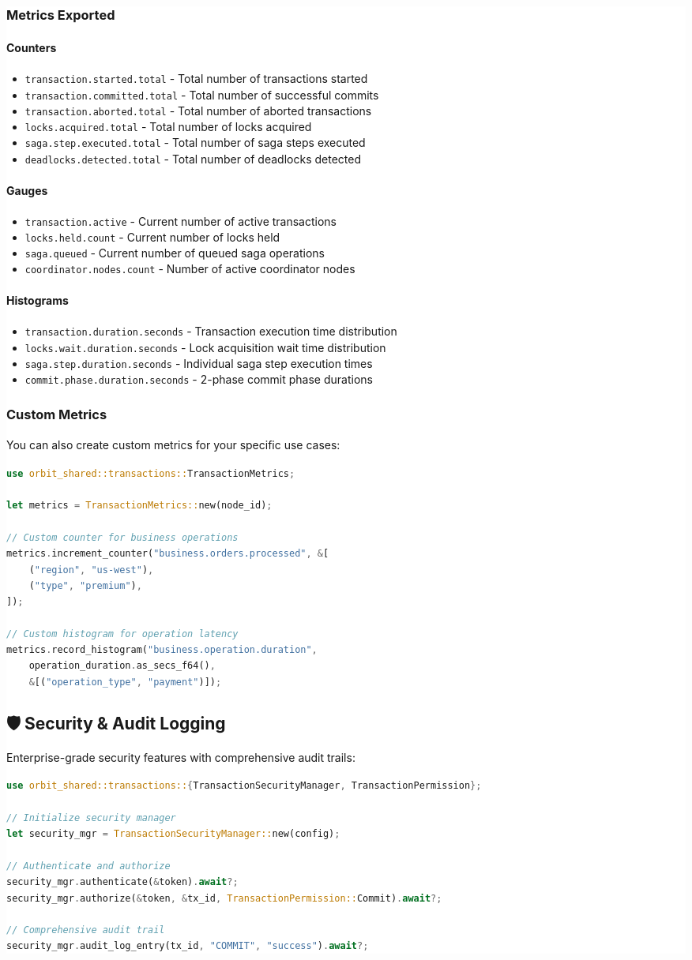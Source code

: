 ### Metrics Exported

#### Counters
- `transaction.started.total` - Total number of transactions started
- `transaction.committed.total` - Total number of successful commits
- `transaction.aborted.total` - Total number of aborted transactions
- `locks.acquired.total` - Total number of locks acquired
- `saga.step.executed.total` - Total number of saga steps executed
- `deadlocks.detected.total` - Total number of deadlocks detected

#### Gauges
- `transaction.active` - Current number of active transactions
- `locks.held.count` - Current number of locks held
- `saga.queued` - Current number of queued saga operations
- `coordinator.nodes.count` - Number of active coordinator nodes

#### Histograms
- `transaction.duration.seconds` - Transaction execution time distribution
- `locks.wait.duration.seconds` - Lock acquisition wait time distribution
- `saga.step.duration.seconds` - Individual saga step execution times
- `commit.phase.duration.seconds` - 2-phase commit phase durations

### Custom Metrics

You can also create custom metrics for your specific use cases:

```rust path=null start=null
use orbit_shared::transactions::TransactionMetrics;

let metrics = TransactionMetrics::new(node_id);

// Custom counter for business operations
metrics.increment_counter("business.orders.processed", &[
    ("region", "us-west"),
    ("type", "premium"),
]);

// Custom histogram for operation latency
metrics.record_histogram("business.operation.duration", 
    operation_duration.as_secs_f64(),
    &[("operation_type", "payment")]);
```

## 🛡️ Security & Audit Logging

Enterprise-grade security features with comprehensive audit trails:

```rust path=null start=null
use orbit_shared::transactions::{TransactionSecurityManager, TransactionPermission};

// Initialize security manager
let security_mgr = TransactionSecurityManager::new(config);

// Authenticate and authorize
security_mgr.authenticate(&token).await?;
security_mgr.authorize(&token, &tx_id, TransactionPermission::Commit).await?;

// Comprehensive audit trail
security_mgr.audit_log_entry(tx_id, "COMMIT", "success").await?;
```
